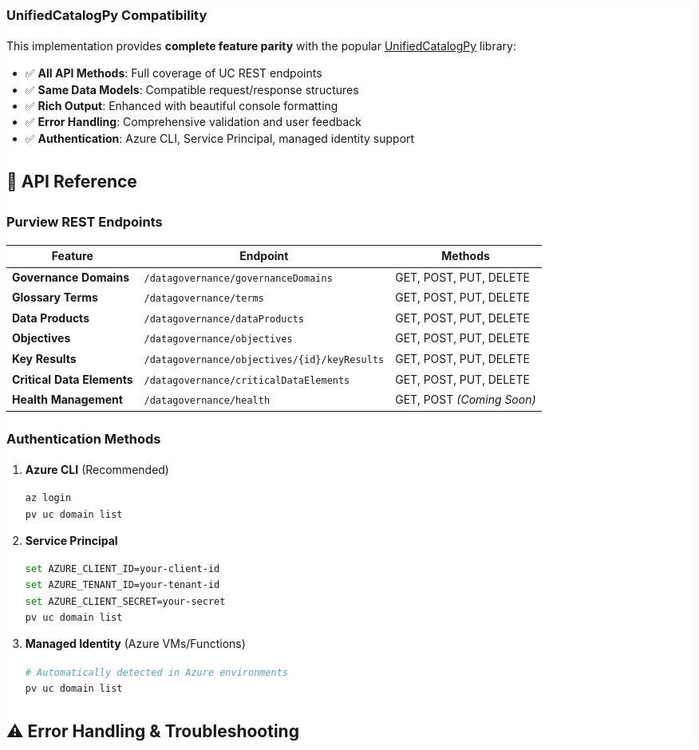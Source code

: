 ### UnifiedCatalogPy Compatibility
This implementation provides **complete feature parity** with the popular [UnifiedCatalogPy](https://github.com/olafwrieden/unifiedcatalogpy) library:

- ✅ **All API Methods**: Full coverage of UC REST endpoints
- ✅ **Same Data Models**: Compatible request/response structures  
- ✅ **Rich Output**: Enhanced with beautiful console formatting
- ✅ **Error Handling**: Comprehensive validation and user feedback
- ✅ **Authentication**: Azure CLI, Service Principal, managed identity support

## 🔌 API Reference

### Purview REST Endpoints

| Feature | Endpoint | Methods |
|---------|----------|---------|
| **Governance Domains** | `/datagovernance/governanceDomains` | GET, POST, PUT, DELETE |
| **Glossary Terms** | `/datagovernance/terms` | GET, POST, PUT, DELETE |
| **Data Products** | `/datagovernance/dataProducts` | GET, POST, PUT, DELETE |
| **Objectives** | `/datagovernance/objectives` | GET, POST, PUT, DELETE |
| **Key Results** | `/datagovernance/objectives/{id}/keyResults` | GET, POST, PUT, DELETE |
| **Critical Data Elements** | `/datagovernance/criticalDataElements` | GET, POST, PUT, DELETE |
| **Health Management** | `/datagovernance/health` | GET, POST *(Coming Soon)* |

### Authentication Methods

1. **Azure CLI** (Recommended)
   ```bash
   az login
   pv uc domain list
   ```

2. **Service Principal**
   ```bash
   set AZURE_CLIENT_ID=your-client-id
   set AZURE_TENANT_ID=your-tenant-id  
   set AZURE_CLIENT_SECRET=your-secret
   pv uc domain list
   ```

3. **Managed Identity** (Azure VMs/Functions)
   ```bash
   # Automatically detected in Azure environments
   pv uc domain list
   ```

## ⚠️ Error Handling & Troubleshooting
